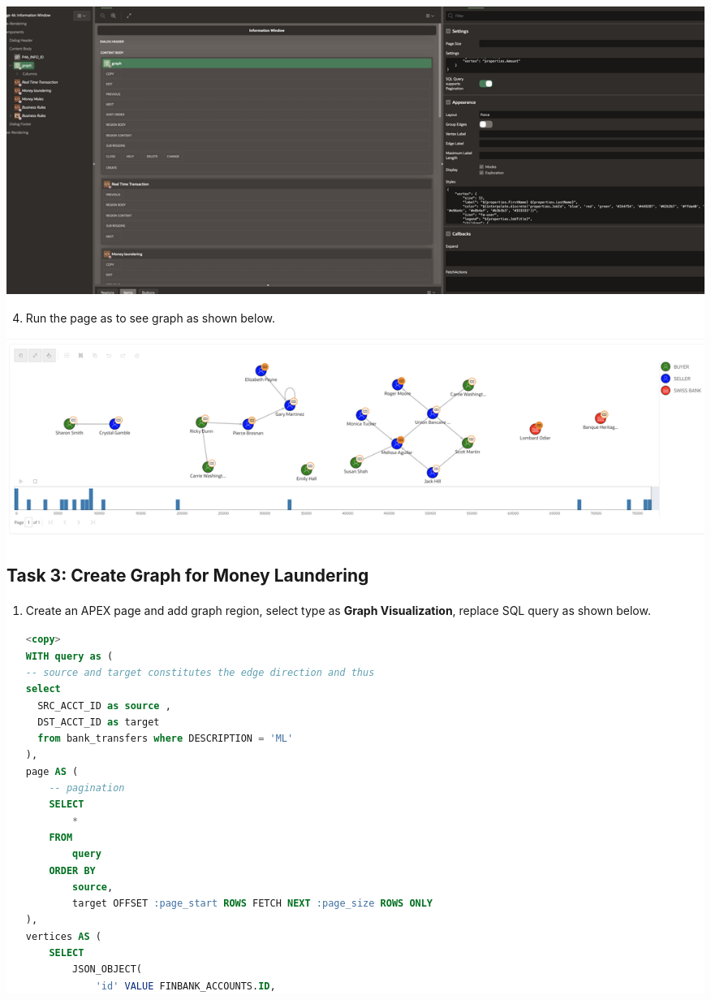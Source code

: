   ![Image alt text](images/graph-page-2.png)

4. Run the page as to see graph as shown below.

  ![Image alt text](images/graph-1.png) 
 
## Task 3: Create Graph for Money Laundering

1. Create an APEX page and add graph region, select type as **Graph Visualization**, replace SQL query as shown below.

    ```sql
    <copy>
    WITH query as (
    -- source and target constitutes the edge direction and thus  
    select 
      SRC_ACCT_ID as source , 
      DST_ACCT_ID as target  
      from bank_transfers where DESCRIPTION = 'ML'  
    ),
    page AS (
        -- pagination
        SELECT
            *
        FROM
            query
        ORDER BY
            source,
            target OFFSET :page_start ROWS FETCH NEXT :page_size ROWS ONLY 
    ),
    vertices AS ( 
        SELECT
            JSON_OBJECT( 
                'id' VALUE FINBANK_ACCOUNTS.ID,